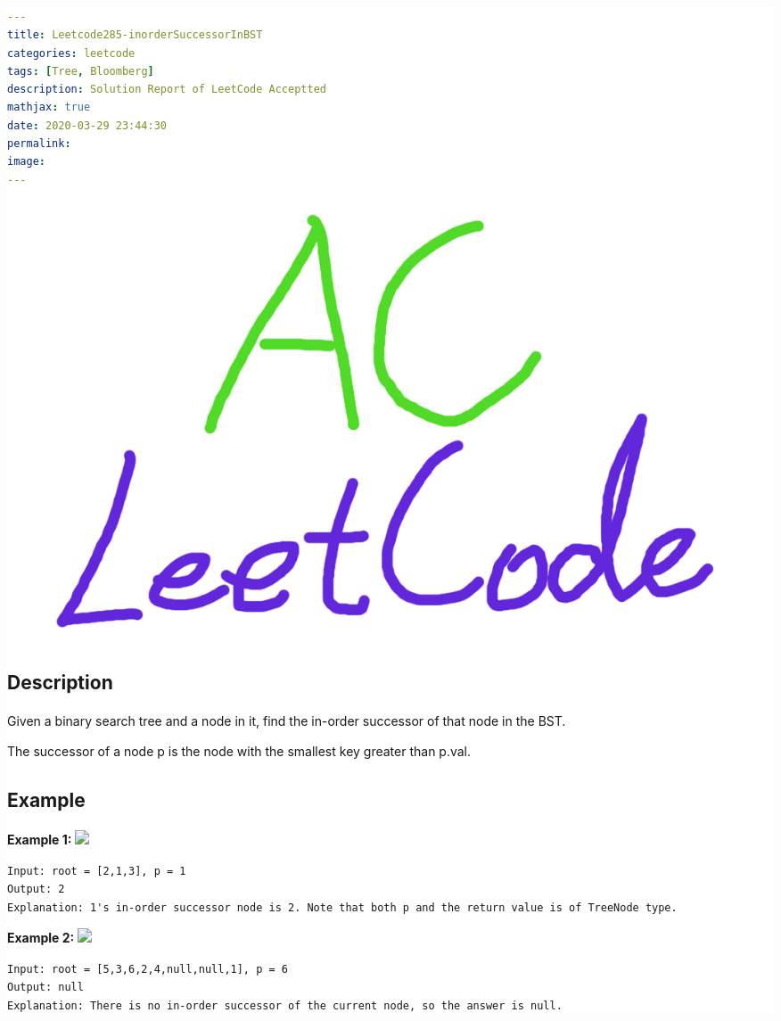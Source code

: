 ```yaml
---
title: Leetcode285-inorderSuccessorInBST
categories: leetcode
tags: [Tree, Bloomberg]
description: Solution Report of LeetCode Acceptted
mathjax: true
date: 2020-03-29 23:44:30
permalink:
image:
---
```

<p class="description"></p>

<img src="/images/LeetCode.jpg" alt="" style="width:100%" /> 



## Description

Given a binary search tree and a node in it, find the in-order successor of that node in the BST.

The successor of a node p is the node with the smallest key greater than p.val.

## Example
**Example 1:**
![](https://assets.leetcode.com/uploads/2019/01/23/285_example_1.PNG)
```
Input: root = [2,1,3], p = 1
Output: 2
Explanation: 1's in-order successor node is 2. Note that both p and the return value is of TreeNode type.
```
**Example 2:**
![](https://assets.leetcode.com/uploads/2019/01/23/285_example_2.PNG)
```
Input: root = [5,3,6,2,4,null,null,1], p = 6
Output: null
Explanation: There is no in-order successor of the current node, so the answer is null.
```